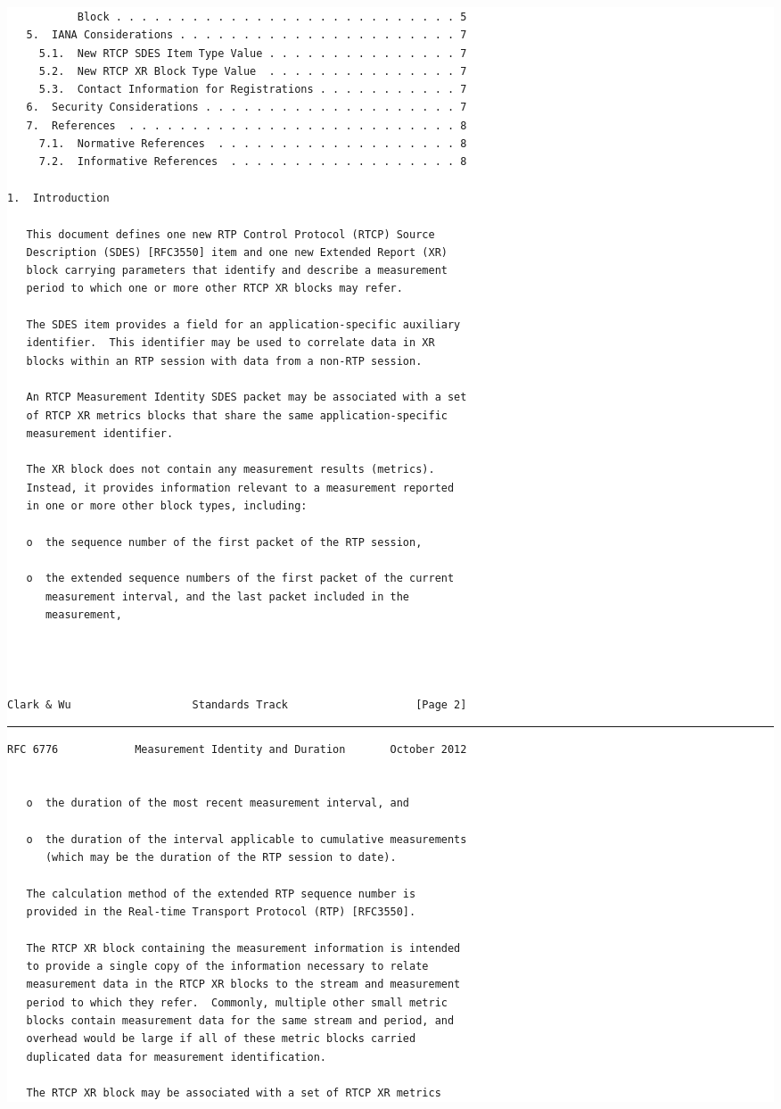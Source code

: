 ``` newpage
           Block . . . . . . . . . . . . . . . . . . . . . . . . . . . 5
   5.  IANA Considerations . . . . . . . . . . . . . . . . . . . . . . 7
     5.1.  New RTCP SDES Item Type Value . . . . . . . . . . . . . . . 7
     5.2.  New RTCP XR Block Type Value  . . . . . . . . . . . . . . . 7
     5.3.  Contact Information for Registrations . . . . . . . . . . . 7
   6.  Security Considerations . . . . . . . . . . . . . . . . . . . . 7
   7.  References  . . . . . . . . . . . . . . . . . . . . . . . . . . 8
     7.1.  Normative References  . . . . . . . . . . . . . . . . . . . 8
     7.2.  Informative References  . . . . . . . . . . . . . . . . . . 8

1.  Introduction

   This document defines one new RTP Control Protocol (RTCP) Source
   Description (SDES) [RFC3550] item and one new Extended Report (XR)
   block carrying parameters that identify and describe a measurement
   period to which one or more other RTCP XR blocks may refer.

   The SDES item provides a field for an application-specific auxiliary
   identifier.  This identifier may be used to correlate data in XR
   blocks within an RTP session with data from a non-RTP session.

   An RTCP Measurement Identity SDES packet may be associated with a set
   of RTCP XR metrics blocks that share the same application-specific
   measurement identifier.

   The XR block does not contain any measurement results (metrics).
   Instead, it provides information relevant to a measurement reported
   in one or more other block types, including:

   o  the sequence number of the first packet of the RTP session,

   o  the extended sequence numbers of the first packet of the current
      measurement interval, and the last packet included in the
      measurement,




Clark & Wu                   Standards Track                    [Page 2]
```

------------------------------------------------------------------------

``` newpage
RFC 6776            Measurement Identity and Duration       October 2012


   o  the duration of the most recent measurement interval, and

   o  the duration of the interval applicable to cumulative measurements
      (which may be the duration of the RTP session to date).

   The calculation method of the extended RTP sequence number is
   provided in the Real-time Transport Protocol (RTP) [RFC3550].

   The RTCP XR block containing the measurement information is intended
   to provide a single copy of the information necessary to relate
   measurement data in the RTCP XR blocks to the stream and measurement
   period to which they refer.  Commonly, multiple other small metric
   blocks contain measurement data for the same stream and period, and
   overhead would be large if all of these metric blocks carried
   duplicated data for measurement identification.

   The RTCP XR block may be associated with a set of RTCP XR metrics
```